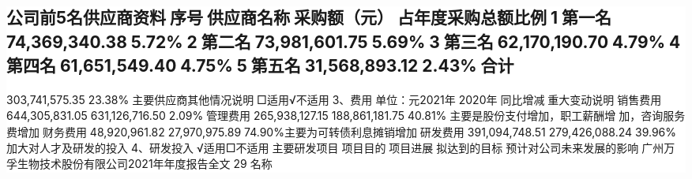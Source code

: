 公司前5名供应商资料
序号
供应商名称
采购额（元）
占年度采购总额比例
1
第一名
74,369,340.38
5.72%
2
第二名
73,981,601.75
5.69%
3
第三名
62,170,190.70
4.79%
4
第四名
61,651,549.40
4.75%
5
第五名
31,568,893.12
2.43%
合计
--
303,741,575.35
23.38%
主要供应商其他情况说明
□适用√不适用
3、费用
单位：元2021年
2020年
同比增减
重大变动说明
销售费用
644,305,831.05
631,126,716.50
2.09%
管理费用
265,938,127.15
188,861,181.75
40.81%
主要是股份支付增加，职工薪酬增
加，咨询服务费增加
财务费用
48,920,961.82
27,970,975.89
74.90%主要为可转债利息摊销增加
研发费用
391,094,748.51
279,426,088.24
39.96%加大对人才及研发的投入
4、研发投入
√适用□不适用
主要研发项目
项目目的
项目进展
拟达到的目标
预计对公司未来发展的影响
广州万孚生物技术股份有限公司2021年年度报告全文
29
名称